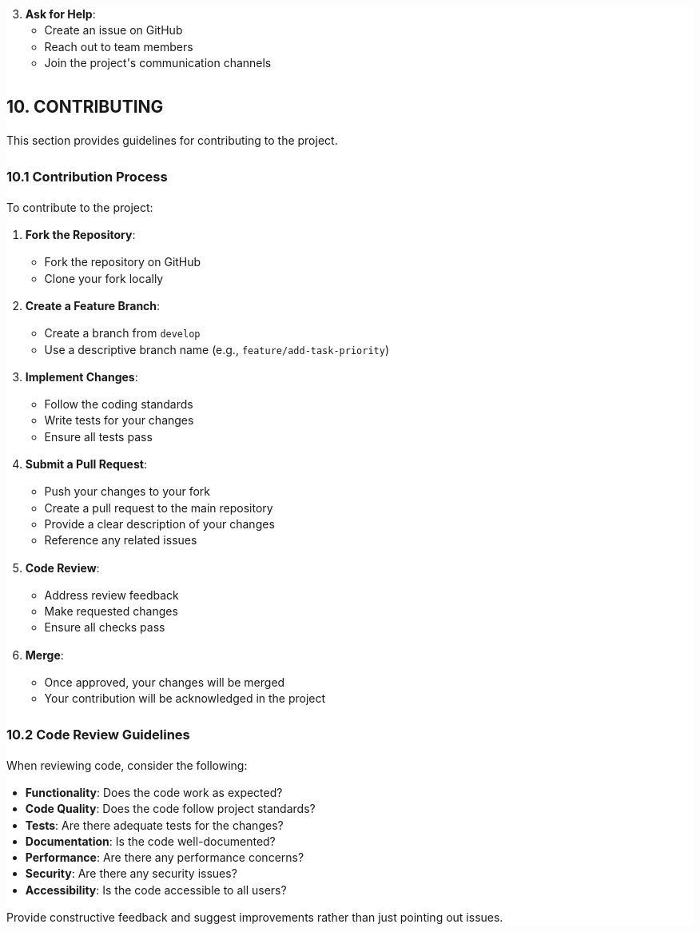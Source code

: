 3. **Ask for Help**:
   - Create an issue on GitHub
   - Reach out to team members
   - Join the project's communication channels

## 10. CONTRIBUTING

This section provides guidelines for contributing to the project.

### 10.1 Contribution Process

To contribute to the project:

1. **Fork the Repository**:
   - Fork the repository on GitHub
   - Clone your fork locally

2. **Create a Feature Branch**:
   - Create a branch from `develop`
   - Use a descriptive branch name (e.g., `feature/add-task-priority`)

3. **Implement Changes**:
   - Follow the coding standards
   - Write tests for your changes
   - Ensure all tests pass

4. **Submit a Pull Request**:
   - Push your changes to your fork
   - Create a pull request to the main repository
   - Provide a clear description of your changes
   - Reference any related issues

5. **Code Review**:
   - Address review feedback
   - Make requested changes
   - Ensure all checks pass

6. **Merge**:
   - Once approved, your changes will be merged
   - Your contribution will be acknowledged in the project

### 10.2 Code Review Guidelines

When reviewing code, consider the following:

- **Functionality**: Does the code work as expected?
- **Code Quality**: Does the code follow project standards?
- **Tests**: Are there adequate tests for the changes?
- **Documentation**: Is the code well-documented?
- **Performance**: Are there any performance concerns?
- **Security**: Are there any security issues?
- **Accessibility**: Is the code accessible to all users?

Provide constructive feedback and suggest improvements rather than just pointing out issues.
